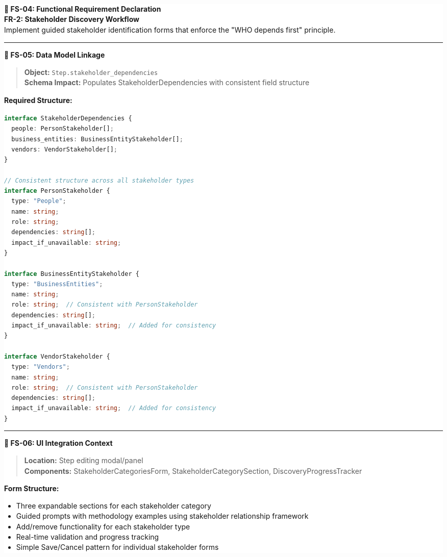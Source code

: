 
**🔖 FS-04: Functional Requirement Declaration**\
**FR-2: Stakeholder Discovery Workflow**\
Implement guided stakeholder identification forms that enforce the "WHO depends first" principle.

---

**🔖 FS-05: Data Model Linkage**

> **Object:** `Step.stakeholder_dependencies`\
> **Schema Impact:** Populates StakeholderDependencies with consistent field structure

**Required Structure:**
```typescript
interface StakeholderDependencies {
  people: PersonStakeholder[];
  business_entities: BusinessEntityStakeholder[];
  vendors: VendorStakeholder[];
}

// Consistent structure across all stakeholder types
interface PersonStakeholder {
  type: "People";
  name: string;
  role: string;
  dependencies: string[];
  impact_if_unavailable: string;
}

interface BusinessEntityStakeholder {
  type: "BusinessEntities";
  name: string;
  role: string;  // Consistent with PersonStakeholder
  dependencies: string[];
  impact_if_unavailable: string;  // Added for consistency
}

interface VendorStakeholder {
  type: "Vendors";
  name: string;
  role: string;  // Consistent with PersonStakeholder
  dependencies: string[];
  impact_if_unavailable: string;  // Added for consistency
}
```

---

**🔖 FS-06: UI Integration Context**

> **Location:** Step editing modal/panel\
> **Components:** StakeholderCategoriesForm, StakeholderCategorySection, DiscoveryProgressTracker

**Form Structure:**
- Three expandable sections for each stakeholder category
- Guided prompts with methodology examples using stakeholder relationship framework
- Add/remove functionality for each stakeholder type
- Real-time validation and progress tracking
- Simple Save/Cancel pattern for individual stakeholder forms
